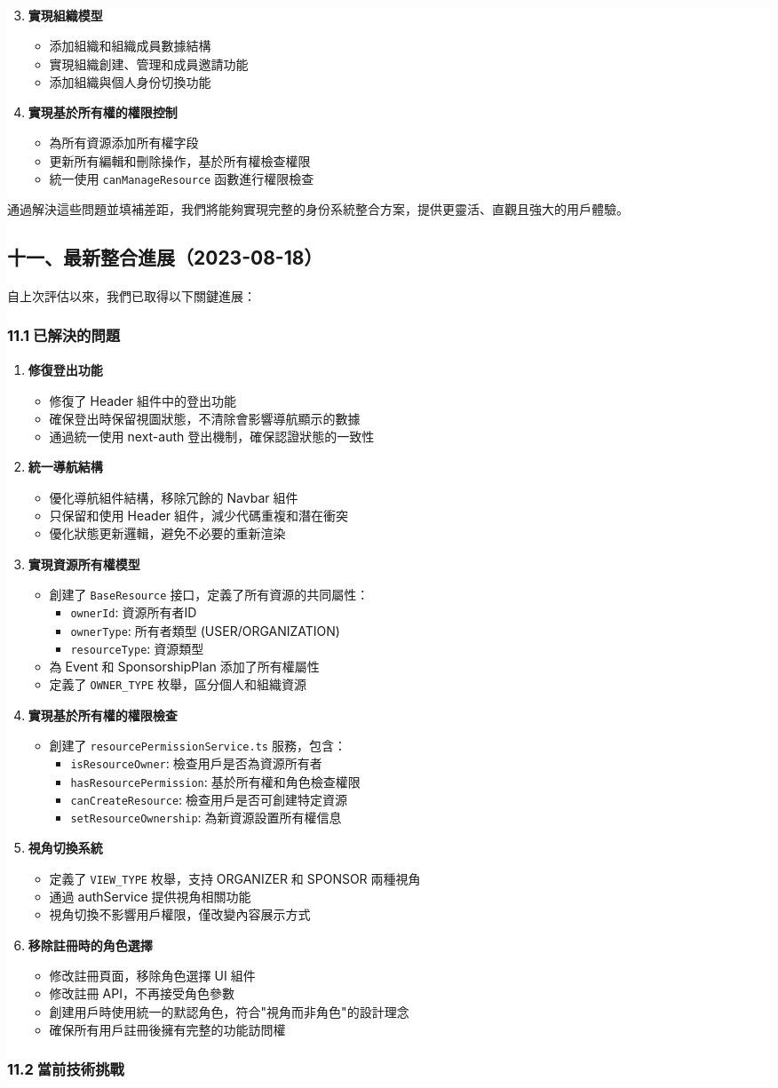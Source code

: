 3. **實現組織模型**
   - 添加組織和組織成員數據結構
   - 實現組織創建、管理和成員邀請功能
   - 添加組織與個人身份切換功能

4. **實現基於所有權的權限控制**
   - 為所有資源添加所有權字段
   - 更新所有編輯和刪除操作，基於所有權檢查權限
   - 統一使用 `canManageResource` 函數進行權限檢查

通過解決這些問題並填補差距，我們將能夠實現完整的身份系統整合方案，提供更靈活、直觀且強大的用戶體驗。

## 十一、最新整合進展（2023-08-18）

自上次評估以來，我們已取得以下關鍵進展：

### 11.1 已解決的問題

1. **修復登出功能**
   - 修復了 Header 組件中的登出功能
   - 確保登出時保留視圖狀態，不清除會影響導航顯示的數據
   - 通過統一使用 next-auth 登出機制，確保認證狀態的一致性

2. **統一導航結構**
   - 優化導航組件結構，移除冗餘的 Navbar 組件
   - 只保留和使用 Header 組件，減少代碼重複和潛在衝突
   - 優化狀態更新邏輯，避免不必要的重新渲染

3. **實現資源所有權模型**
   - 創建了 `BaseResource` 接口，定義了所有資源的共同屬性：
     - `ownerId`: 資源所有者ID
     - `ownerType`: 所有者類型 (USER/ORGANIZATION)
     - `resourceType`: 資源類型
   - 為 Event 和 SponsorshipPlan 添加了所有權屬性
   - 定義了 `OWNER_TYPE` 枚舉，區分個人和組織資源

4. **實現基於所有權的權限檢查**
   - 創建了 `resourcePermissionService.ts` 服務，包含：
     - `isResourceOwner`: 檢查用戶是否為資源所有者
     - `hasResourcePermission`: 基於所有權和角色檢查權限
     - `canCreateResource`: 檢查用戶是否可創建特定資源
     - `setResourceOwnership`: 為新資源設置所有權信息

5. **視角切換系統**
   - 定義了 `VIEW_TYPE` 枚舉，支持 ORGANIZER 和 SPONSOR 兩種視角
   - 通過 authService 提供視角相關功能
   - 視角切換不影響用戶權限，僅改變內容展示方式

6. **移除註冊時的角色選擇**
   - 修改註冊頁面，移除角色選擇 UI 組件
   - 修改註冊 API，不再接受角色參數
   - 創建用戶時使用統一的默認角色，符合"視角而非角色"的設計理念
   - 確保所有用戶註冊後擁有完整的功能訪問權

### 11.2 當前技術挑戰

